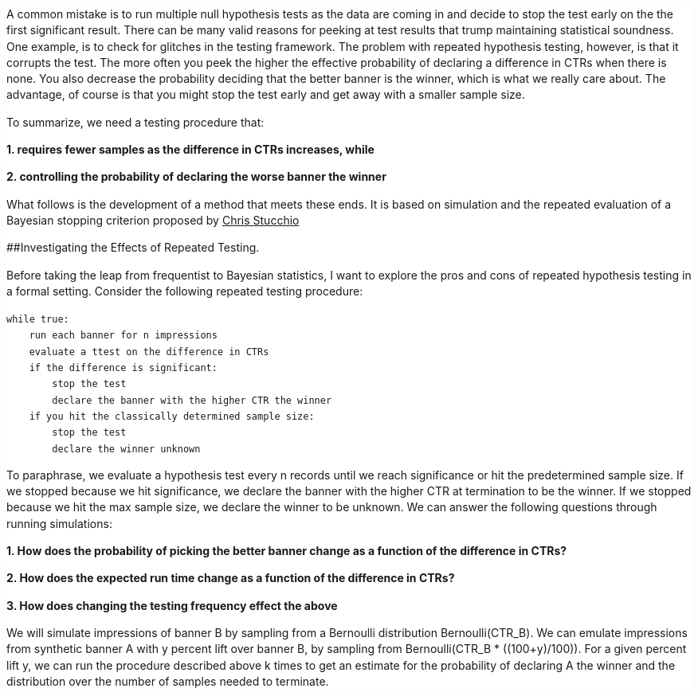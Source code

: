 A common mistake is to run multiple null
hypothesis tests as the data are coming in and decide to stop the test early on the the first significant result. There
can be many valid reasons for peeking at test results that trump maintaining
statistical soundness. One example, is to check for glitches in the testing
framework. The problem with repeated hypothesis testing, however, is that it corrupts the test. The more often you peek the higher the effective probability of declaring a difference in CTRs when there is none. You also decrease the probability deciding that the better banner is the winner, which is what we really care about. The advantage, of course is that you might stop the test early and get away with a smaller sample size.


To summarize, we need a testing procedure that:

**1. requires fewer samples as the difference in CTRs increases,
while**

**2. controlling the probability of declaring the worse banner the winner**


What follows is the development of a method that meets these ends. It is based on simulation and the repeated evaluation of a Bayesian stopping criterion proposed by [Chris Stucchio](https://www.chrisstucchio.com/blog/2014/bayesian_ab_decision_rule.html)


##Investigating the Effects of Repeated Testing. 

Before taking the leap from frequentist to Bayesian statistics, I want to explore the pros and cons of repeated hypothesis testing in a formal setting. Consider the following repeated testing procedure:

```
while true:
    run each banner for n impressions
    evaluate a ttest on the difference in CTRs 
    if the difference is significant:
        stop the test
        declare the banner with the higher CTR the winner
    if you hit the classically determined sample size:
        stop the test
        declare the winner unknown
```
To paraphrase, we evaluate a hypothesis test every n records until we
reach significance or hit the predetermined sample size. If we stopped
because we hit significance, we declare the banner with the higher CTR at
termination to be the winner. If we stopped because we hit the max sample
size, we declare the winner to be unknown. We can answer the following questions through running simulations:

**1. How does the probability of picking the better banner change as a function of the difference in CTRs?**

**2. How does the expected run time change as a function of the difference in CTRs?**

**3. How does changing the testing frequency effect the above**


We will simulate impressions of banner B by sampling from a Bernoulli
distribution Bernoulli(CTR\_B). We can emulate impressions from synthetic
banner A with y percent lift over banner B, by sampling from Bernoulli(CTR\_B *
((100+y)/100)). For a given percent lift y, we can run the procedure described
above k times to get an estimate for the probability of declaring A the winner
and the distribution over the number of samples needed to terminate.
